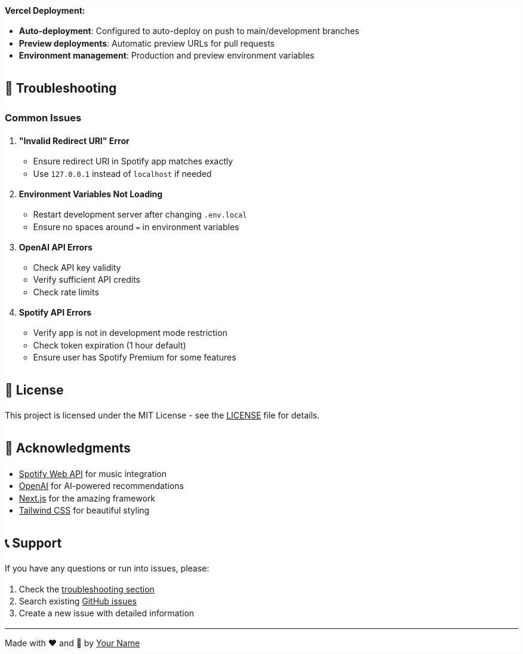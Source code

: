 **Vercel Deployment:**
- **Auto-deployment**: Configured to auto-deploy on push to main/development branches
- **Preview deployments**: Automatic preview URLs for pull requests
- **Environment management**: Production and preview environment variables

## 🐛 Troubleshooting

### Common Issues

1. **"Invalid Redirect URI" Error**
   - Ensure redirect URI in Spotify app matches exactly
   - Use `127.0.0.1` instead of `localhost` if needed

2. **Environment Variables Not Loading**
   - Restart development server after changing `.env.local`
   - Ensure no spaces around `=` in environment variables

3. **OpenAI API Errors**
   - Check API key validity
   - Verify sufficient API credits
   - Check rate limits

4. **Spotify API Errors**
   - Verify app is not in development mode restriction
   - Check token expiration (1 hour default)
   - Ensure user has Spotify Premium for some features

## 📄 License

This project is licensed under the MIT License - see the [LICENSE](LICENSE) file for details.

## 🙏 Acknowledgments

- [Spotify Web API](https://developer.spotify.com/documentation/web-api/) for music integration
- [OpenAI](https://openai.com/) for AI-powered recommendations
- [Next.js](https://nextjs.org/) for the amazing framework
- [Tailwind CSS](https://tailwindcss.com/) for beautiful styling

## 📞 Support

If you have any questions or run into issues, please:
1. Check the [troubleshooting section](#-troubleshooting)
2. Search existing [GitHub issues](https://github.com/yourusername/spotify-playlist-generator/issues)
3. Create a new issue with detailed information

---

Made with ❤️ and 🎵 by [Your Name](https://github.com/yourusername)